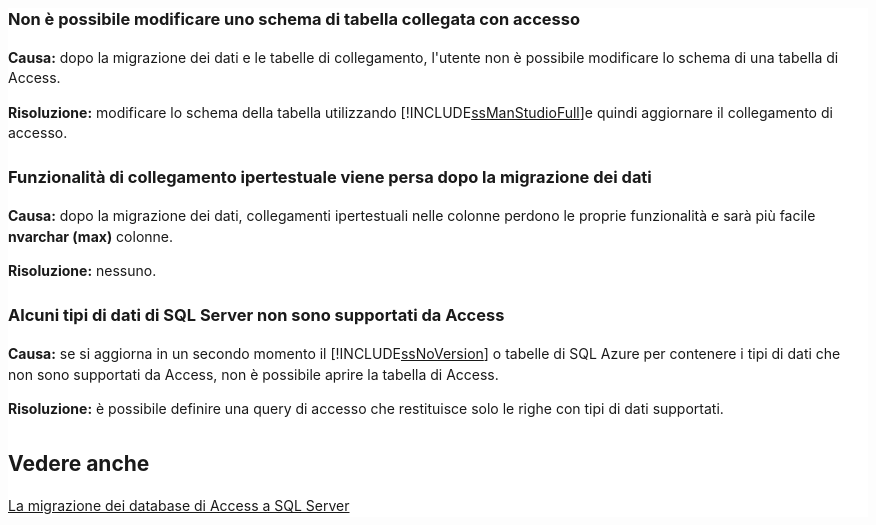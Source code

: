 ### <a name="you-cannot-modify-a-linked-table-schema-with-access"></a>Non è possibile modificare uno schema di tabella collegata con accesso  
**Causa:** dopo la migrazione dei dati e le tabelle di collegamento, l'utente non è possibile modificare lo schema di una tabella di Access.  
  
**Risoluzione:** modificare lo schema della tabella utilizzando [!INCLUDE[ssManStudioFull](../../includes/ssmanstudiofull_md.md)]e quindi aggiornare il collegamento di accesso.  
  
### <a name="hyperlink-functionality-is-lost-after-migrating-data"></a>Funzionalità di collegamento ipertestuale viene persa dopo la migrazione dei dati  
**Causa:** dopo la migrazione dei dati, collegamenti ipertestuali nelle colonne perdono le proprie funzionalità e sarà più facile **nvarchar (max)** colonne.  
  
**Risoluzione:** nessuno.  
  
### <a name="some-sql-server-data-types-are-not-supported-by-access"></a>Alcuni tipi di dati di SQL Server non sono supportati da Access  
**Causa:** se si aggiorna in un secondo momento il [!INCLUDE[ssNoVersion](../../includes/ssnoversion_md.md)] o tabelle di SQL Azure per contenere i tipi di dati che non sono supportati da Access, non è possibile aprire la tabella di Access.  
  
**Risoluzione:** è possibile definire una query di accesso che restituisce solo le righe con tipi di dati supportati.  
  
## <a name="see-also"></a>Vedere anche  
[La migrazione dei database di Access a SQL Server](http://msdn.microsoft.com/76a3abcf-2998-4712-9490-fe8d872c89ca)  
  

